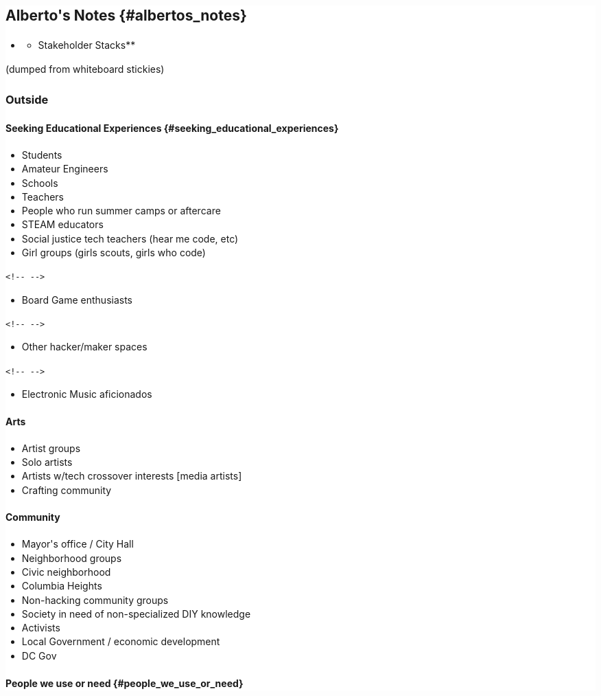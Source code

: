 ## Alberto's Notes {#albertos_notes}

-   -   Stakeholder Stacks\*\*

(dumped from whiteboard stickies)

### Outside

#### Seeking Educational Experiences {#seeking_educational_experiences}

-   Students
-   Amateur Engineers
-   Schools
-   Teachers
-   People who run summer camps or aftercare
-   STEAM educators
-   Social justice tech teachers (hear me code, etc)
-   Girl groups (girls scouts, girls who code)

```{=html}
<!-- -->
```
-   Board Game enthusiasts

```{=html}
<!-- -->
```
-   Other hacker/maker spaces

```{=html}
<!-- -->
```
-   Electronic Music aficionados

#### Arts

-   Artist groups
-   Solo artists
-   Artists w/tech crossover interests \[media artists\]
-   Crafting community

#### Community

-   Mayor's office / City Hall
-   Neighborhood groups
-   Civic neighborhood
-   Columbia Heights
-   Non-hacking community groups
-   Society in need of non-specialized DIY knowledge
-   Activists
-   Local Government / economic development
-   DC Gov

#### People we use or need {#people_we_use_or_need}
